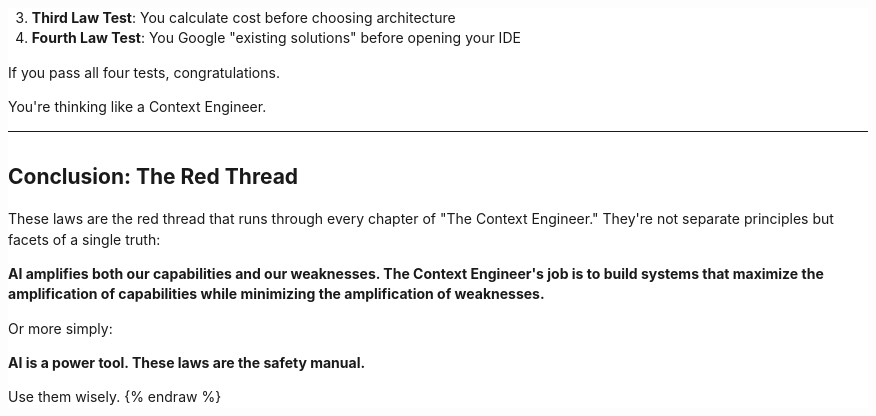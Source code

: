 3. **Third Law Test**: You calculate cost before choosing architecture
4. **Fourth Law Test**: You Google "existing solutions" before opening your IDE

If you pass all four tests, congratulations.

You're thinking like a Context Engineer.

---

## Conclusion: The Red Thread

These laws are the red thread that runs through every chapter of "The Context Engineer." They're not separate principles but facets of a single truth:

**AI amplifies both our capabilities and our weaknesses. The Context Engineer's job is to build systems that maximize the amplification of capabilities while minimizing the amplification of weaknesses.**

Or more simply:

**AI is a power tool. These laws are the safety manual.**

Use them wisely.
{% endraw %}
